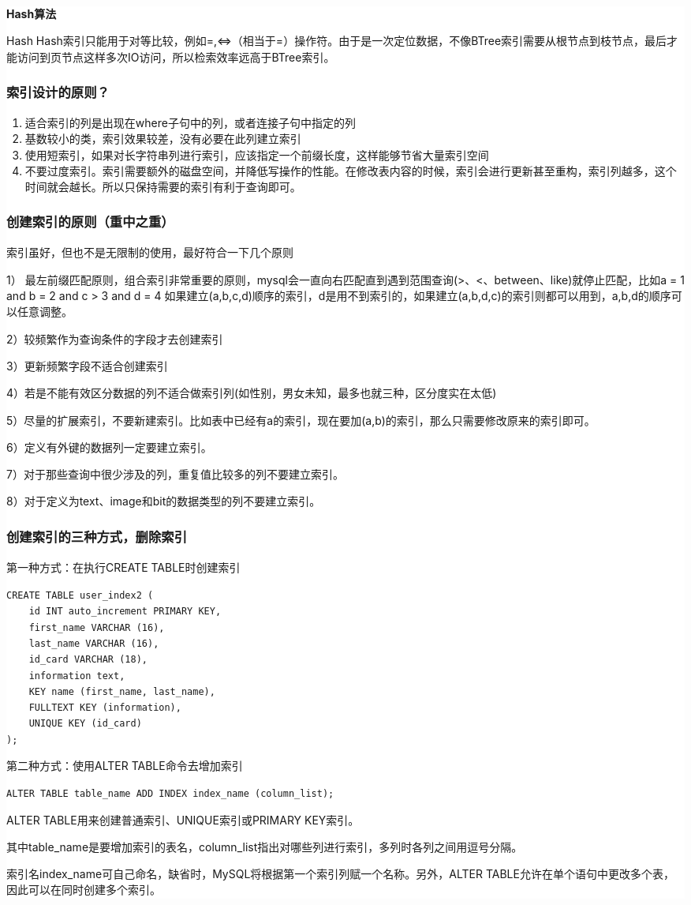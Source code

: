 
**Hash算法**

Hash Hash索引只能用于对等比较，例如=,<=>（相当于=）操作符。由于是一次定位数据，不像BTree索引需要从根节点到枝节点，最后才能访问到页节点这样多次IO访问，所以检索效率远高于BTree索引。

### 索引设计的原则？

1.  适合索引的列是出现在where子句中的列，或者连接子句中指定的列
2.  基数较小的类，索引效果较差，没有必要在此列建立索引
3.  使用短索引，如果对长字符串列进行索引，应该指定一个前缀长度，这样能够节省大量索引空间
4.  不要过度索引。索引需要额外的磁盘空间，并降低写操作的性能。在修改表内容的时候，索引会进行更新甚至重构，索引列越多，这个时间就会越长。所以只保持需要的索引有利于查询即可。

### 创建索引的原则（重中之重）

索引虽好，但也不是无限制的使用，最好符合一下几个原则

1） 最左前缀匹配原则，组合索引非常重要的原则，mysql会一直向右匹配直到遇到范围查询(>、<、between、like)就停止匹配，比如a = 1 and b = 2 and c > 3 and d = 4 如果建立(a,b,c,d)顺序的索引，d是用不到索引的，如果建立(a,b,d,c)的索引则都可以用到，a,b,d的顺序可以任意调整。

2）较频繁作为查询条件的字段才去创建索引

3）更新频繁字段不适合创建索引

4）若是不能有效区分数据的列不适合做索引列(如性别，男女未知，最多也就三种，区分度实在太低)

5）尽量的扩展索引，不要新建索引。比如表中已经有a的索引，现在要加(a,b)的索引，那么只需要修改原来的索引即可。

6）定义有外键的数据列一定要建立索引。

7）对于那些查询中很少涉及的列，重复值比较多的列不要建立索引。

8）对于定义为text、image和bit的数据类型的列不要建立索引。

### 创建索引的三种方式，删除索引

第一种方式：在执行CREATE TABLE时创建索引

    CREATE TABLE user_index2 (
    	id INT auto_increment PRIMARY KEY,
    	first_name VARCHAR (16),
    	last_name VARCHAR (16),
    	id_card VARCHAR (18),
    	information text,
    	KEY name (first_name, last_name),
    	FULLTEXT KEY (information),
    	UNIQUE KEY (id_card)
    );


第二种方式：使用ALTER TABLE命令去增加索引

    ALTER TABLE table_name ADD INDEX index_name (column_list);


ALTER TABLE用来创建普通索引、UNIQUE索引或PRIMARY KEY索引。

其中table\_name是要增加索引的表名，column\_list指出对哪些列进行索引，多列时各列之间用逗号分隔。

索引名index\_name可自己命名，缺省时，MySQL将根据第一个索引列赋一个名称。另外，ALTER TABLE允许在单个语句中更改多个表，因此可以在同时创建多个索引。
